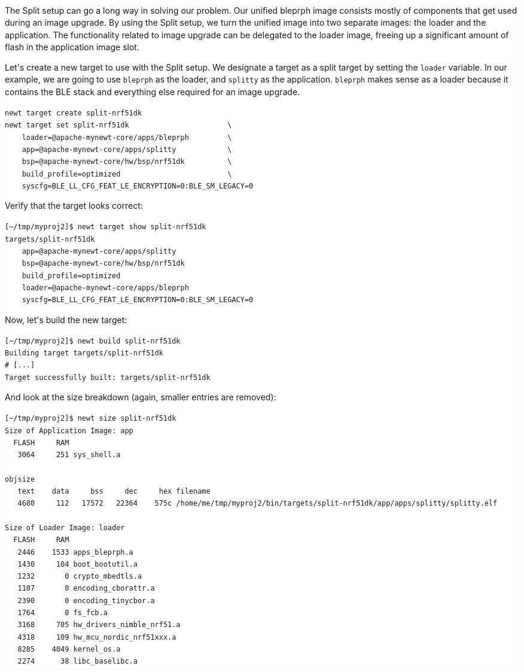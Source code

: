 The Split setup can go a long way in solving our problem.  Our unified bleprph
image consists mostly of components that get used during an image upgrade.  By
using the Split setup, we turn the unified image into two separate images: the
loader and the application.  The functionality related to image upgrade can be
delegated to the loader image, freeing up a significant amount of flash in the
application image slot.

Let's create a new target to use with the Split setup.  We designate a target
as a split target by setting the `loader` variable.  In our example, we are
going to use `bleprph` as the loader, and `splitty` as the application.
`bleprph` makes sense as a loader because it contains the BLE stack and
everything else required for an image upgrade.

```
newt target create split-nrf51dk
newt target set split-nrf51dk                       \
    loader=@apache-mynewt-core/apps/bleprph         \
    app=@apache-mynewt-core/apps/splitty            \
    bsp=@apache-mynewt-core/hw/bsp/nrf51dk          \
    build_profile=optimized                         \
    syscfg=BLE_LL_CFG_FEAT_LE_ENCRYPTION=0:BLE_SM_LEGACY=0
```

Verify that the target looks correct:

```
[~/tmp/myproj2]$ newt target show split-nrf51dk
targets/split-nrf51dk
    app=@apache-mynewt-core/apps/splitty
    bsp=@apache-mynewt-core/hw/bsp/nrf51dk
    build_profile=optimized
    loader=@apache-mynewt-core/apps/bleprph
    syscfg=BLE_LL_CFG_FEAT_LE_ENCRYPTION=0:BLE_SM_LEGACY=0
```

Now, let's build the new target:

```
[~/tmp/myproj2]$ newt build split-nrf51dk
Building target targets/split-nrf51dk
# [...]
Target successfully built: targets/split-nrf51dk
```

And look at the size breakdown (again, smaller entries are removed):

```
[~/tmp/myproj2]$ newt size split-nrf51dk
Size of Application Image: app
  FLASH     RAM
   3064     251 sys_shell.a

objsize
   text    data     bss     dec     hex filename
   4680     112   17572   22364    575c /home/me/tmp/myproj2/bin/targets/split-nrf51dk/app/apps/splitty/splitty.elf

Size of Loader Image: loader
  FLASH     RAM
   2446    1533 apps_bleprph.a
   1430     104 boot_bootutil.a
   1232       0 crypto_mbedtls.a
   1107       0 encoding_cborattr.a
   2390       0 encoding_tinycbor.a
   1764       0 fs_fcb.a
   3168     705 hw_drivers_nimble_nrf51.a
   4318     109 hw_mcu_nordic_nrf51xxx.a
   8285    4049 kernel_os.a
   2274      38 libc_baselibc.a
```